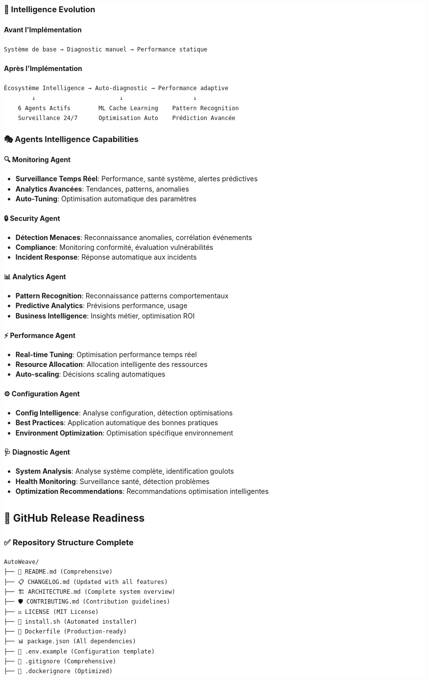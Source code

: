 ### 🧠 Intelligence Evolution

#### Avant l'Implémentation
```
Système de base → Diagnostic manuel → Performance statique
```

#### Après l'Implémentation
```
Écosystème Intelligence → Auto-diagnostic → Performance adaptive
        ↓                        ↓                    ↓
    6 Agents Actifs        ML Cache Learning    Pattern Recognition
    Surveillance 24/7      Optimisation Auto    Prédiction Avancée
```

### 🎭 Agents Intelligence Capabilities

#### 🔍 Monitoring Agent
- **Surveillance Temps Réel**: Performance, santé système, alertes prédictives
- **Analytics Avancées**: Tendances, patterns, anomalies
- **Auto-Tuning**: Optimisation automatique des paramètres

#### 🔒 Security Agent  
- **Détection Menaces**: Reconnaissance anomalies, corrélation événements
- **Compliance**: Monitoring conformité, évaluation vulnérabilités
- **Incident Response**: Réponse automatique aux incidents

#### 📊 Analytics Agent
- **Pattern Recognition**: Reconnaissance patterns comportementaux
- **Predictive Analytics**: Prévisions performance, usage
- **Business Intelligence**: Insights métier, optimisation ROI

#### ⚡ Performance Agent
- **Real-time Tuning**: Optimisation performance temps réel
- **Resource Allocation**: Allocation intelligente des ressources
- **Auto-scaling**: Décisions scaling automatiques

#### ⚙️ Configuration Agent
- **Config Intelligence**: Analyse configuration, détection optimisations
- **Best Practices**: Application automatique des bonnes pratiques
- **Environment Optimization**: Optimisation spécifique environnement

#### 🩺 Diagnostic Agent
- **System Analysis**: Analyse système complète, identification goulots
- **Health Monitoring**: Surveillance santé, détection problèmes
- **Optimization Recommendations**: Recommandations optimisation intelligentes

## 🚀 GitHub Release Readiness

### ✅ Repository Structure Complete
```
AutoWeave/
├── 📄 README.md (Comprehensive)
├── 📋 CHANGELOG.md (Updated with all features)
├── 🏗️ ARCHITECTURE.md (Complete system overview)
├── 🛡️ CONTRIBUTING.md (Contribution guidelines)
├── ⚖️ LICENSE (MIT License)
├── 🔧 install.sh (Automated installer)
├── 🐳 Dockerfile (Production-ready)
├── 📊 package.json (All dependencies)
├── 🎯 .env.example (Configuration template)
├── 🚫 .gitignore (Comprehensive)
├── 🚫 .dockerignore (Optimized)
```